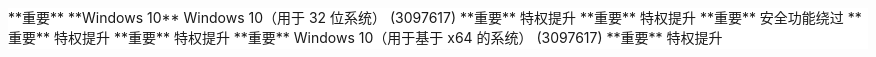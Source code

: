 </td>
<td style="border:1px solid black;">
**重要**

</td>
</tr>
<tr>
<td style="border:1px solid black;" colspan="7">
**Windows 10**

</td>
</tr>
<tr>
<td style="border:1px solid black;">
Windows 10（用于 32 位系统）  
(3097617)

</td>
<td style="border:1px solid black;">
**重要**  
特权提升

</td>
<td style="border:1px solid black;">
**重要**  
特权提升

</td>
<td style="border:1px solid black;">
**重要**  
安全功能绕过

</td>
<td style="border:1px solid black;">
**重要**  
特权提升

</td>
<td style="border:1px solid black;">
**重要**  
特权提升

</td>
<td style="border:1px solid black;">
**重要**

</td>
</tr>
<tr>
<td style="border:1px solid black;">
Windows 10（用于基于 x64 的系统）  
(3097617)

</td>
<td style="border:1px solid black;">
**重要**  
特权提升
